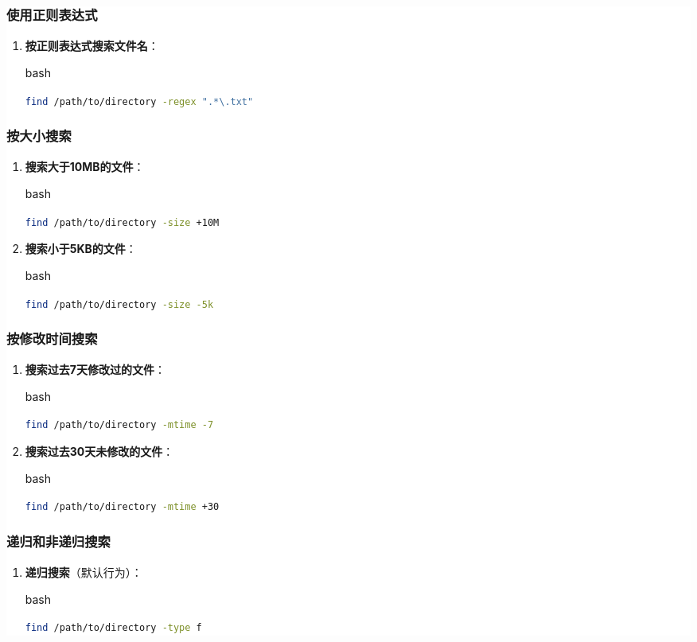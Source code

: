 
### 使用正则表达式

1. **按正则表达式搜索文件名**：
    
    bash
    
    ```bash
    find /path/to/directory -regex ".*\.txt"
    ```
    

### 按大小搜索

1. **搜索大于10MB的文件**：
    
    bash
    
    ```bash
    find /path/to/directory -size +10M
    ```
    
2. **搜索小于5KB的文件**：
    
    bash
    
    ```bash
    find /path/to/directory -size -5k
    ```
    

### 按修改时间搜索

1. **搜索过去7天修改过的文件**：
    
    bash
    
    ```bash
    find /path/to/directory -mtime -7
    ```
    
2. **搜索过去30天未修改的文件**：
    
    bash
    
    ```bash
    find /path/to/directory -mtime +30
    ```
    

### 递归和非递归搜索

1. **递归搜索**（默认行为）：
    
    bash
    
    ```bash
    find /path/to/directory -type f
    ```
    